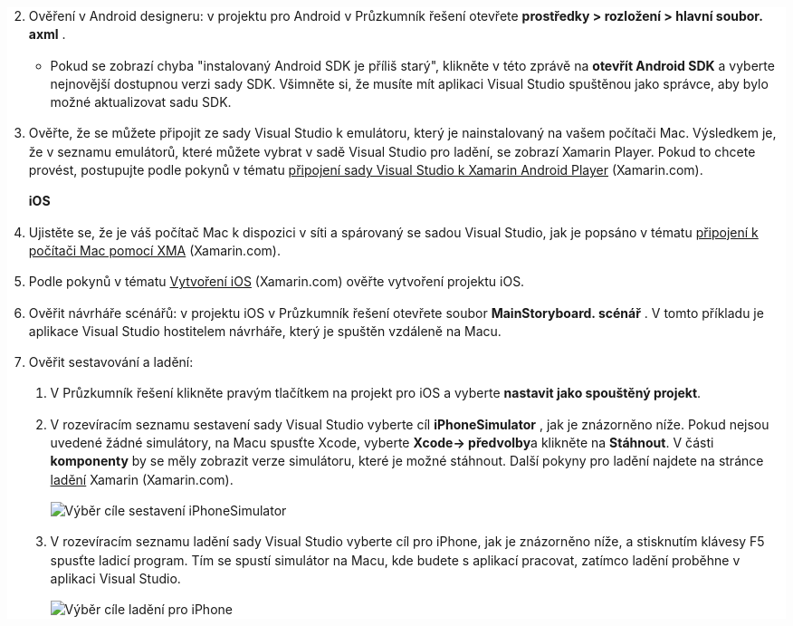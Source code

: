 2. Ověření v Android designeru: v projektu pro Android v Průzkumník řešení otevřete **prostředky > rozložení > hlavní soubor. axml** .  
  
   - Pokud se zobrazí chyba "instalovaný Android SDK je příliš starý", klikněte v této zprávě na **otevřít Android SDK** a vyberte nejnovější dostupnou verzi sady SDK. Všimněte si, že musíte mít aplikaci Visual Studio spuštěnou jako správce, aby bylo možné aktualizovat sadu SDK.  
  
3. Ověřte, že se můžete připojit ze sady Visual Studio k emulátoru, který je nainstalovaný na vašem počítači Mac.  Výsledkem je, že v seznamu emulátorů, které můžete vybrat v sadě Visual Studio pro ladění, se zobrazí Xamarin Player.  Pokud to chcete provést, postupujte podle pokynů v tématu [připojení sady Visual Studio k Xamarin Android Player](https://docs.microsoft.com/xamarin/android/deploy-test/debugging/debug-on-emulator?tabs=windows) (Xamarin.com).  
  
   **iOS**  
  
4. Ujistěte se, že je váš počítač Mac k dispozici v síti a spárovaný se sadou Visual Studio, jak je popsáno v tématu [připojení k počítači Mac pomocí XMA](https://docs.microsoft.com/xamarin/ios/get-started/installation/windows/?pivots=windows#Connecting_to_the_Mac_Using_XMA) (Xamarin.com).  
  
5. Podle pokynů v tématu [Vytvoření iOS](https://github.com/xamarin/docs-archive/tree/master/Recipes/ios/general/projects/create_an_ios_project) (Xamarin.com) ověřte vytvoření projektu iOS.  
  
6. Ověřit návrháře scénářů: v projektu iOS v Průzkumník řešení otevřete soubor **MainStoryboard. scénář** . V tomto příkladu je aplikace Visual Studio hostitelem návrháře, který je spuštěn vzdáleně na Macu.  
  
7. Ověřit sestavování a ladění:  
  
   1. V Průzkumník řešení klikněte pravým tlačítkem na projekt pro iOS a vyberte **nastavit jako spouštěný projekt**.  
  
   2. V rozevíracím seznamu sestavení sady Visual Studio vyberte cíl **iPhoneSimulator** , jak je znázorněno níže. Pokud nejsou uvedené žádné simulátory, na Macu spusťte Xcode, vyberte **Xcode-> předvolby**a klikněte na **Stáhnout**. V části **komponenty** by se měly zobrazit verze simulátoru, které je možné stáhnout. Další pokyny pro ladění najdete na stránce [ladění](https://developer.xamarin.com/guides/ios/deployment,_testing,_and_metrics/debugging_in_xamarin_ios/#Debugging_on_the_Simulator) Xamarin (Xamarin.com).  
  
        ![Výběr cíle sestavení iPhoneSimulator](../cross-platform/media/crossplat-xamarin-verify-5.png "CrossPlat Xamarin ověřit 5")  
  
   3. V rozevíracím seznamu ladění sady Visual Studio vyberte cíl pro iPhone, jak je znázorněno níže, a stisknutím klávesy F5 spusťte ladicí program. Tím se spustí simulátor na Macu, kde budete s aplikací pracovat, zatímco ladění proběhne v aplikaci Visual Studio.  
  
        ![Výběr cíle ladění pro iPhone](../cross-platform/media/crossplat-xamarin-verify-6.png "CrossPlat Xamarin ověřit 6")

